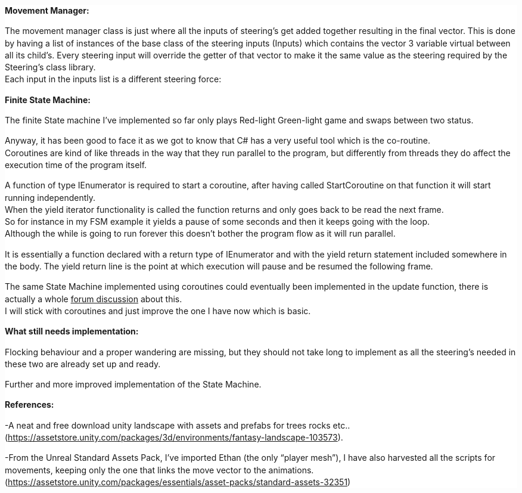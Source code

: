   
**Movement Manager:**  
  
The movement manager class is just where all the inputs of steering’s get added
together resulting in the final vector. This is done by having a list of
instances of the base class of the steering inputs (Inputs) which contains the
vector 3 variable virtual between all its child’s. Every steering input will
override the getter of that vector to make it the same value as the steering
required by the Steering’s class library.  
Each input in the inputs list is a different steering force:  


**Finite State Machine:**

The finite State machine I’ve implemented so far only plays Red-light
Green-light game and swaps between two status.

Anyway, it has been good to face it as we got to know that C\# has a very useful
tool which is the co-routine.  
Coroutines are kind of like threads in the way that they run parallel to the
program, but differently from threads they do affect the execution time of the
program itself.

A function of type IEnumerator is required to start a coroutine, after having
called StartCoroutine on that function it will start running independently.  
When the yield iterator functionality is called the function returns and only
goes back to be read the next frame.  
So for instance in my FSM example it yields a pause of some seconds and then it
keeps going with the loop.  
Although the while is going to run forever this doesn’t bother the program flow
as it will run parallel.

It is essentially a function declared with a return type of IEnumerator and with
the yield return statement included somewhere in the body. The yield return line
is the point at which execution will pause and be resumed the following
frame.

The same State Machine implemented using coroutines could eventually been
implemented in the update function, there is actually a whole [forum
discussion](https://forum.unity.com/threads/coroutines-vs-update.67856/) about
this.  
I will stick with coroutines and just improve the one I have now which is basic.

**What still needs implementation:**

Flocking behaviour and a proper wandering are missing, but they should not take
long to implement as all the steering’s needed in these two are already set up
and ready.

Further and more improved implementation of the State Machine.

**References:**

\-A neat and free download unity landscape with assets and prefabs for trees
rocks etc..  
(https://assetstore.unity.com/packages/3d/environments/fantasy-landscape-103573).

\-From the Unreal Standard Assets Pack, I’ve imported Ethan (the only “player
mesh”), I have also harvested all the scripts for movements, keeping only the
one that links the move vector to the animations.  
(<https://assetstore.unity.com/packages/essentials/asset-packs/standard-assets-32351>)
